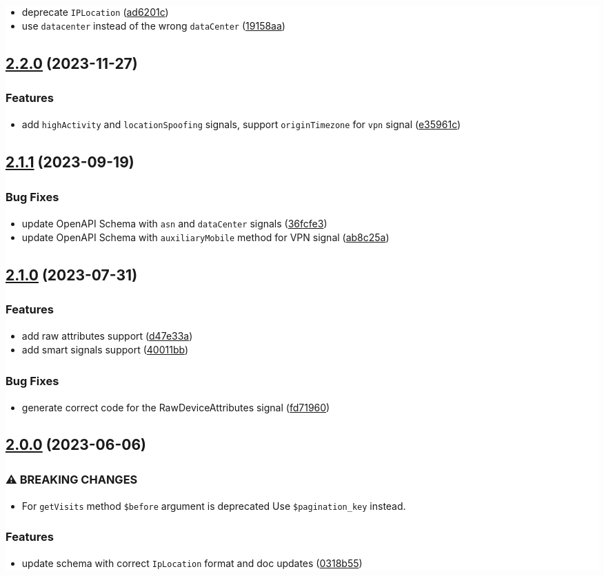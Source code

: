- deprecate `IPLocation` ([ad6201c](https://github.com/fingerprintjs/fingerprint-pro-server-api-php-sdk/commit/ad6201cc619cf09f74f31389eb24fe208ea1ddc4))
- use `datacenter` instead of the wrong `dataCenter` ([19158aa](https://github.com/fingerprintjs/fingerprint-pro-server-api-php-sdk/commit/19158aa0054c37975a83cfe0076ad48626155943))

## [2.2.0](https://github.com/fingerprintjs/fingerprint-pro-server-api-php-sdk/compare/v2.1.1...v2.2.0) (2023-11-27)

### Features

- add `highActivity` and `locationSpoofing` signals, support `originTimezone` for `vpn` signal ([e35961c](https://github.com/fingerprintjs/fingerprint-pro-server-api-php-sdk/commit/e35961cf93a86a0e3d3ebe6d373452e3f7918853))

## [2.1.1](https://github.com/fingerprintjs/fingerprint-pro-server-api-php-sdk/compare/v2.1.0...v2.1.1) (2023-09-19)

### Bug Fixes

- update OpenAPI Schema with `asn` and `dataCenter` signals ([36fcfe3](https://github.com/fingerprintjs/fingerprint-pro-server-api-php-sdk/commit/36fcfe3be5617256a43b9f809b59f0ebde166765))
- update OpenAPI Schema with `auxiliaryMobile` method for VPN signal ([ab8c25a](https://github.com/fingerprintjs/fingerprint-pro-server-api-php-sdk/commit/ab8c25a890a9d78b6a52cf1a784228b4702bc4a1))

## [2.1.0](https://github.com/fingerprintjs/fingerprint-pro-server-api-php-sdk/compare/v2.0.0...v2.1.0) (2023-07-31)

### Features

- add raw attributes support ([d47e33a](https://github.com/fingerprintjs/fingerprint-pro-server-api-php-sdk/commit/d47e33a8629dda47bab1bc72ac65739c48d416ab))
- add smart signals support ([40011bb](https://github.com/fingerprintjs/fingerprint-pro-server-api-php-sdk/commit/40011bbd07ccdf1d99be5968c1786a8eb0be06eb))

### Bug Fixes

- generate correct code for the RawDeviceAttributes signal ([fd71960](https://github.com/fingerprintjs/fingerprint-pro-server-api-php-sdk/commit/fd71960ce144181cd8e8a6c1200ddd60cd098d58))

## [2.0.0](https://github.com/fingerprintjs/fingerprint-pro-server-api-php-sdk/compare/v1.2.2...v2.0.0) (2023-06-06)

### ⚠ BREAKING CHANGES

- For `getVisits` method `$before` argument is deprecated
  Use `$pagination_key` instead.

### Features

- update schema with correct `IpLocation` format and doc updates ([0318b55](https://github.com/fingerprintjs/fingerprint-pro-server-api-php-sdk/commit/0318b55599ede2e10d6ce9ec48c409d5fc605f03))
